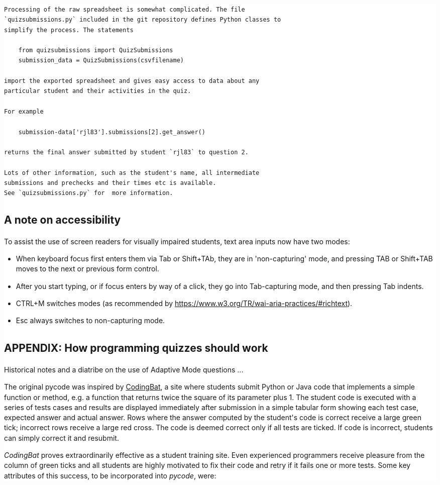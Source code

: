     Processing of the raw spreadsheet is somewhat complicated. The file
    `quizsubmissions.py` included in the git repository defines Python classes to
    simplify the process. The statements

        from quizsubmissions import QuizSubmissions
        submission_data = QuizSubmissions(csvfilename)

    import the exported spreadsheet and gives easy access to data about any
    particular student and their activities in the quiz.

    For example

        submission-data['rjl83'].submissions[2].get_answer()

    returns the final answer submitted by student `rjl83` to question 2.

    Lots of other information, such as the student's name, all intermediate
    submissions and prechecks and their times etc is available.
    See `quizsubmissions.py` for  more information.


## A note on accessibility

To assist the use of screen readers for visually impaired students,
text area inputs now have two modes:

* When keyboard focus first enters them via Tab or Shift+TAb, they are
  in 'non-capturing' mode, and pressing TAB or Shift+TAB moves to the
  next or previous form control.

* After you start typing, or if focus enters by way of a click, they go
  into Tab-capturing mode, and then pressing Tab indents.

* CTRL+M switches modes (as recommended by
  https://www.w3.org/TR/wai-aria-practices/#richtext).

* Esc always switches to non-capturing mode.


## APPENDIX: How programming quizzes should work

Historical notes and a diatribe on the use of Adaptive Mode questions ...

The original pycode was inspired by [CodingBat](http://codingbat.com), a site where
students submit Python or Java code that implements a simple function or
method, e.g. a function that returns twice the square of its parameter plus 1.
The student code is executed with a series of tests cases and results are
displayed immediately after submission in a simple tabular form showing each
test case, expected answer
and actual answer. Rows where the answer computed by the student's code
is correct receive a large green tick; incorrect rows
receive a large red cross. The code is deemed correct only if all tests
are ticked. If code is incorrect, students can simply correct it and resubmit.

*CodingBat* proves extraordinarily effective as a student training site. Even
experienced programmers receive pleasure from the column of green ticks and
all students are highly motivated to fix their code and retry if it fails one or more
tests. Some key attributes of this success, to be incorporated into *pycode*,
were:
